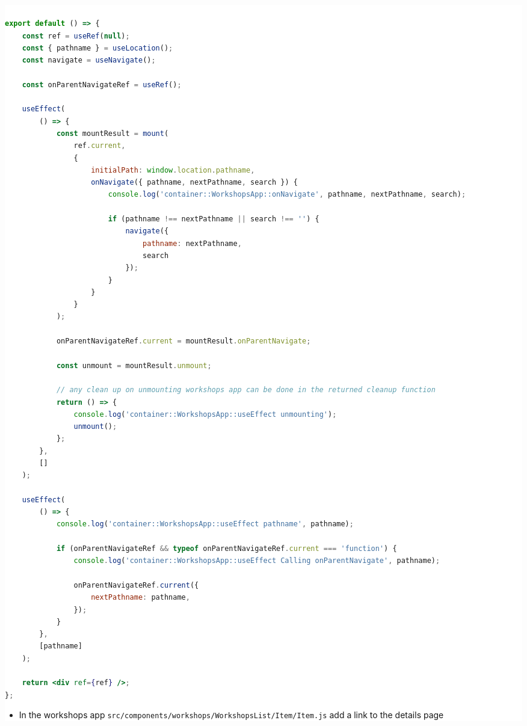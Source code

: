 ```jsx

export default () => {
    const ref = useRef(null);
    const { pathname } = useLocation();
    const navigate = useNavigate();

    const onParentNavigateRef = useRef();

    useEffect(
        () => {
            const mountResult = mount(
                ref.current,
                {
                    initialPath: window.location.pathname,
                    onNavigate({ pathname, nextPathname, search }) {
                        console.log('container::WorkshopsApp::onNavigate', pathname, nextPathname, search);

                        if (pathname !== nextPathname || search !== '') {
                            navigate({
                                pathname: nextPathname,
                                search
                            });
                        }
                    }
                }
            );

            onParentNavigateRef.current = mountResult.onParentNavigate;
            
            const unmount = mountResult.unmount;

            // any clean up on unmounting workshops app can be done in the returned cleanup function
            return () => {
                console.log('container::WorkshopsApp::useEffect unmounting');
                unmount();
            };
        },
        []
    );

    useEffect(
        () => {
            console.log('container::WorkshopsApp::useEffect pathname', pathname);

            if (onParentNavigateRef && typeof onParentNavigateRef.current === 'function') {
                console.log('container::WorkshopsApp::useEffect Calling onParentNavigate', pathname);

                onParentNavigateRef.current({
                    nextPathname: pathname,
                });
            }
        },
        [pathname]
    );

    return <div ref={ref} />;
};
```
- In the workshops app `src/components/workshops/WorkshopsList/Item/Item.js` add a link to the details page